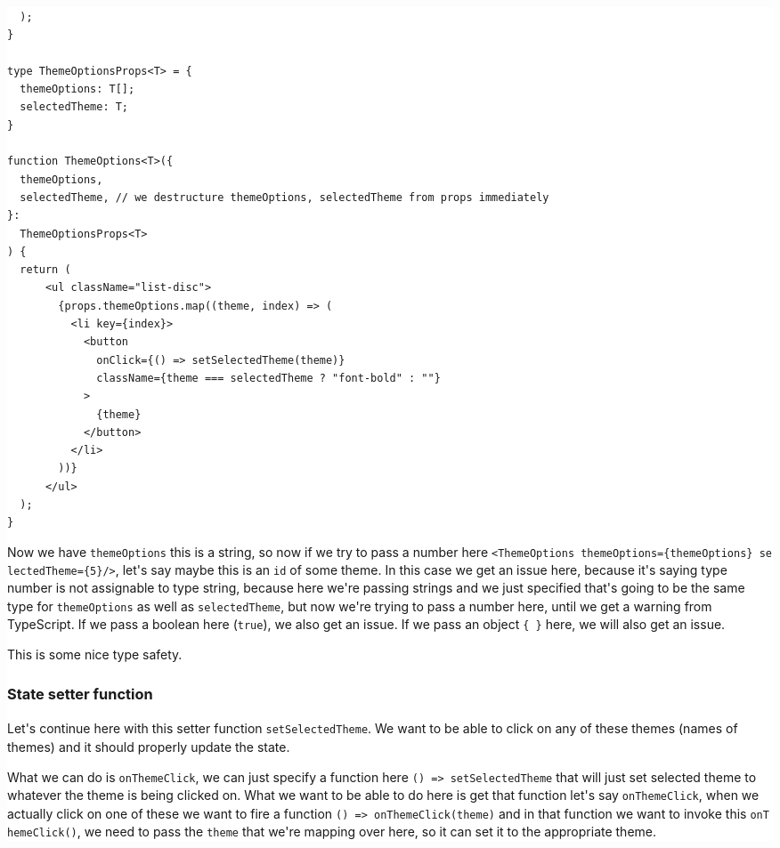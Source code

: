 ```tsx
  );
}

type ThemeOptionsProps<T> = {
  themeOptions: T[];
  selectedTheme: T;
}

function ThemeOptions<T>({
  themeOptions, 
  selectedTheme, // we destructure themeOptions, selectedTheme from props immediately
}: 
  ThemeOptionsProps<T>
) {
  return (
      <ul className="list-disc">
        {props.themeOptions.map((theme, index) => (
          <li key={index}>
            <button
              onClick={() => setSelectedTheme(theme)}
              className={theme === selectedTheme ? "font-bold" : ""}
            >
              {theme}
            </button>
          </li>    
        ))}
      </ul>  
  );
}
```


Now we have `themeOptions` this is a string, so now if we try to pass a number here `<ThemeOptions themeOptions={themeOptions} selectedTheme={5}/>`, let's say maybe this is an `id` of some theme. 
In this case we get an issue here, because it's saying type number is not assignable to type string, because here we're passing strings and we just specified that's going to be the same type for `themeOptions` as well as  `selectedTheme`, but now we're trying to pass a number here, until we get a warning from TypeScript.  If we pass a boolean here (`true`), we also get an issue. If we pass an object `{ }` here, we will also get an issue. 

This is some nice type safety.


### State setter function

Let's continue here with this setter function `setSelectedTheme`. 
We want to be able to click on any of these themes (names of themes) and it should properly update the state.

What we can do is `onThemeClick`, we can just specify a function here `() => setSelectedTheme` that will just set selected theme to whatever the theme is being clicked on. What we want to be able to do here is get that function let's say `onThemeClick`, when we actually click on one of these we want to fire a function `() => onThemeClick(theme)` and in that function we want to invoke this `onThemeClick()`, we need to pass the `theme` that we're mapping over here, so it can set it to the appropriate theme.
